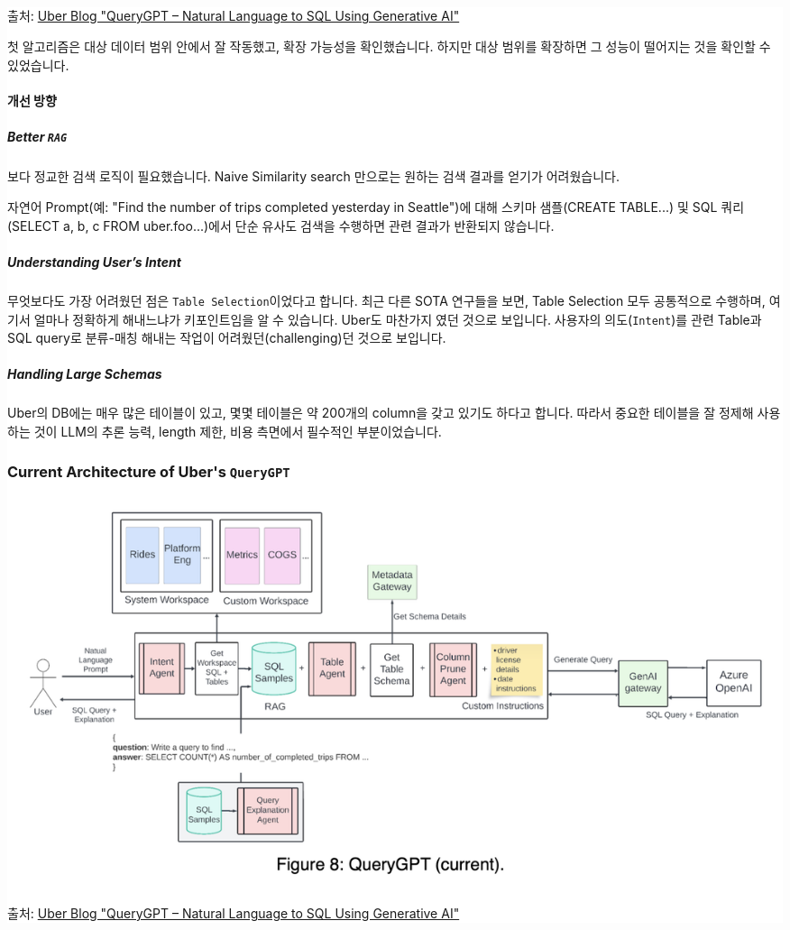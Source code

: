 출처: [Uber Blog "QueryGPT – Natural Language to SQL Using Generative AI"](https://www.uber.com/en-TW/blog/query-gpt/)


첫 알고리즘은 대상 데이터 범위 안에서 잘 작동했고, 확장 가능성을 확인했습니다. 하지만 대상 범위를 확장하면 그 성능이 떨어지는 것을 확인할 수 있었습니다. 

#### 개선 방향

##### Better `RAG`
보다 정교한 검색 로직이 필요했습니다. Naive Similarity search 만으로는 원하는 검색 결과를 얻기가 어려웠습니다.

자연어 Prompt(예: "Find the number of trips completed yesterday in Seattle")에 대해 스키마 샘플(CREATE TABLE...) 및 SQL 쿼리(SELECT a, b, c FROM uber.foo...)에서 단순 유사도 검색을 수행하면 관련 결과가 반환되지 않습니다.

##### Understanding User’s Intent

무엇보다도 가장 어려웠던 점은 `Table Selection`이었다고 합니다. 최근 다른 SOTA 연구들을 보면, Table Selection 모두 공통적으로 수행하며, 여기서 얼마나 정확하게 해내느냐가 키포인트임을 알 수 있습니다. Uber도 마찬가지 였던 것으로 보입니다. 사용자의 의도(`Intent`)를 관련 Table과 SQL query로 분류-매칭 해내는 작업이 어려웠던(challenging)던 것으로 보입니다.

##### Handling Large Schemas

Uber의 DB에는 매우 많은 테이블이 있고, 몇몇 테이블은 약 200개의 column을 갖고 있기도 하다고 합니다. 따라서 중요한 테이블을 잘 정제해 사용하는 것이 LLM의 추론 능력, length 제한, 비용 측면에서 필수적인 부분이었습니다.


### Current Architecture of Uber's `QueryGPT`

<img src="../assets/img/llm/uber4.png" alt="Wrong Path">

출처: [Uber Blog "QueryGPT – Natural Language to SQL Using Generative AI"](https://www.uber.com/en-TW/blog/query-gpt/)

